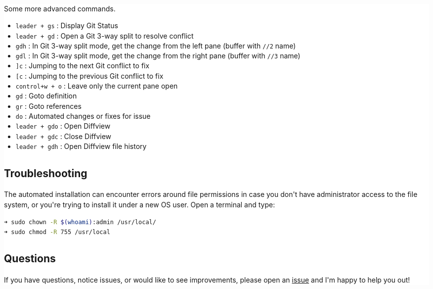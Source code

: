 Some more advanced commands.

+ `leader + gs` : Display Git Status
+ `leader + gd` : Open a Git 3-way split to resolve conflict
+ `gdh` : In Git 3-way split mode, get the change from the left pane (buffer with `//2` name)
+ `gdl` : In Git 3-way split mode, get the change from the right pane (buffer with `//3` name)
+ `]c` : Jumping to the next Git conflict to fix
+ `[c` : Jumping to the previous Git conflict to fix
+ `control+w + o` : Leave only the current pane open
+ `gd` : Goto definition
+ `gr` : Goto references
+ `do` : Automated changes or fixes for issue
+ `leader + gdo` : Open Diffview
+ `leader + gdc` : Close Diffview
+ `leader + gdh` : Open Diffview file history

## Troubleshooting

The automated installation can encounter errors around file permissions in case you don't have administrator access to the file system, or you're trying to install it under a new OS user. Open a terminal and type:

```bash
➜ sudo chown -R $(whoami):admin /usr/local/
➜ sudo chmod -R 755 /usr/local
```

## Questions

If you have questions, notice issues, or would like to see improvements, please open an [issue](https://github.com/puffin/dotfiles/issues/new) and I'm happy to help you out!
